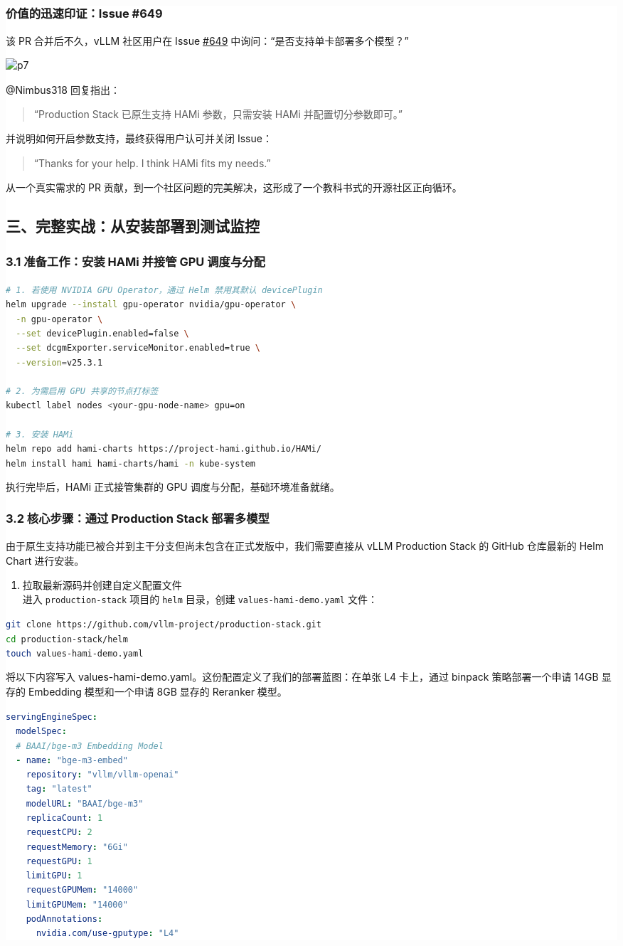 ### 价值的迅速印证：Issue #649
该 PR 合并后不久，vLLM 社区用户在 Issue [#649](https://github.com/vllm-project/production-stack/issues/649) 中询问：“是否支持单卡部署多个模型？”

![p7](/images/blog/vllm-hami-support/issue-conversation-0.png)


@Nimbus318 回复指出：

> “Production Stack 已原生支持 HAMi 参数，只需安装 HAMi 并配置切分参数即可。”

并说明如何开启参数支持，最终获得用户认可并关闭 Issue：

>“Thanks for your help. I think HAMi fits my needs.”

从一个真实需求的 PR 贡献，到一个社区问题的完美解决，这形成了一个教科书式的开源社区正向循环。

## 三、完整实战：从安装部署到测试监控
### 3.1 准备工作：安装 HAMi 并接管 GPU 调度与分配
```bash
# 1. 若使用 NVIDIA GPU Operator，通过 Helm 禁用其默认 devicePlugin
helm upgrade --install gpu-operator nvidia/gpu-operator \
  -n gpu-operator \
  --set devicePlugin.enabled=false \
  --set dcgmExporter.serviceMonitor.enabled=true \
  --version=v25.3.1

# 2. 为需启用 GPU 共享的节点打标签
kubectl label nodes <your-gpu-node-name> gpu=on

# 3. 安装 HAMi
helm repo add hami-charts https://project-hami.github.io/HAMi/
helm install hami hami-charts/hami -n kube-system
```
执行完毕后，HAMi 正式接管集群的 GPU 调度与分配，基础环境准备就绪。

### 3.2 核心步骤：通过 Production Stack 部署多模型
由于原生支持功能已被合并到主干分支但尚未包含在正式发版中，我们需要直接从 vLLM Production Stack 的 GitHub 仓库最新的 Helm Chart 进行安装。

1. 拉取最新源码并创建自定义配置文件  
进入 `production-stack` 项目的 `helm` 目录，创建 `values-hami-demo.yaml` 文件：
```bash
git clone https://github.com/vllm-project/production-stack.git
cd production-stack/helm
touch values-hami-demo.yaml
```

将以下内容写入 values-hami-demo.yaml。这份配置定义了我们的部署蓝图：在单张 L4 卡上，通过 binpack 策略部署一个申请 14GB 显存的 Embedding 模型和一个申请 8GB 显存的 Reranker 模型。
```yaml
servingEngineSpec:
  modelSpec:
  # BAAI/bge-m3 Embedding Model
  - name: "bge-m3-embed"
    repository: "vllm/vllm-openai"
    tag: "latest"
    modelURL: "BAAI/bge-m3"
    replicaCount: 1
    requestCPU: 2
    requestMemory: "6Gi"
    requestGPU: 1
    limitGPU: 1
    requestGPUMem: "14000"
    limitGPUMem: "14000"
    podAnnotations:
      nvidia.com/use-gputype: "L4"
```
